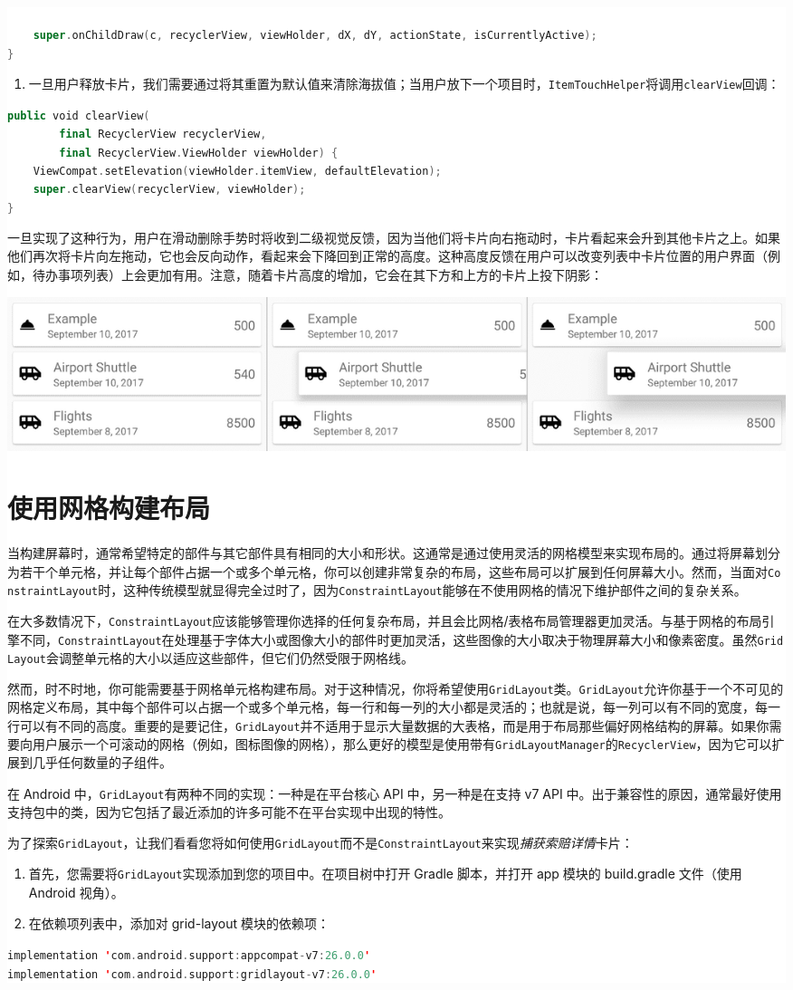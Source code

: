 ```kt

    super.onChildDraw(c, recyclerView, viewHolder, dX, dY, actionState, isCurrentlyActive);
}
```

1.  一旦用户释放卡片，我们需要通过将其重置为默认值来清除海拔值；当用户放下一个项目时，`ItemTouchHelper`将调用`clearView`回调：

```kt
public void clearView(
        final RecyclerView recyclerView,
        final RecyclerView.ViewHolder viewHolder) {
    ViewCompat.setElevation(viewHolder.itemView, defaultElevation);
    super.clearView(recyclerView, viewHolder);
}
```

一旦实现了这种行为，用户在滑动删除手势时将收到二级视觉反馈，因为当他们将卡片向右拖动时，卡片看起来会升到其他卡片之上。如果他们再次将卡片向左拖动，它也会反向动作，看起来会下降回到正常的高度。这种高度反馈在用户可以改变列表中卡片位置的用户界面（例如，待办事项列表）上会更加有用。注意，随着卡片高度的增加，它会在其下方和上方的卡片上投下阴影：

![图片](img/6ba8e1ad-4842-451f-b1f0-df6616b8cf26.png)

# 使用网格构建布局

当构建屏幕时，通常希望特定的部件与其它部件具有相同的大小和形状。这通常是通过使用灵活的网格模型来实现布局的。通过将屏幕划分为若干个单元格，并让每个部件占据一个或多个单元格，你可以创建非常复杂的布局，这些布局可以扩展到任何屏幕大小。然而，当面对`ConstraintLayout`时，这种传统模型就显得完全过时了，因为`ConstraintLayout`能够在不使用网格的情况下维护部件之间的复杂关系。

在大多数情况下，`ConstraintLayout`应该能够管理你选择的任何复杂布局，并且会比网格/表格布局管理器更加灵活。与基于网格的布局引擎不同，`ConstraintLayout`在处理基于字体大小或图像大小的部件时更加灵活，这些图像的大小取决于物理屏幕大小和像素密度。虽然`GridLayout`会调整单元格的大小以适应这些部件，但它们仍然受限于网格线。

然而，时不时地，你可能需要基于网格单元格构建布局。对于这种情况，你将希望使用`GridLayout`类。`GridLayout`允许你基于一个不可见的网格定义布局，其中每个部件可以占据一个或多个单元格，每一行和每一列的大小都是灵活的；也就是说，每一列可以有不同的宽度，每一行可以有不同的高度。重要的是要记住，`GridLayout`并不适用于显示大量数据的大表格，而是用于布局那些偏好网格结构的屏幕。如果你需要向用户展示一个可滚动的网格（例如，图标图像的网格），那么更好的模型是使用带有`GridLayoutManager`的`RecyclerView`，因为它可以扩展到几乎任何数量的子组件。

在 Android 中，`GridLayout`有两种不同的实现：一种是在平台核心 API 中，另一种是在支持 v7 API 中。出于兼容性的原因，通常最好使用支持包中的类，因为它包括了最近添加的许多可能不在平台实现中出现的特性。

为了探索`GridLayout`，让我们看看您将如何使用`GridLayout`而不是`ConstraintLayout`来实现*捕获索赔详情*卡片：

1.  首先，您需要将`GridLayout`实现添加到您的项目中。在项目树中打开 Gradle 脚本，并打开 app 模块的 build.gradle 文件（使用 Android 视角）。

1.  在依赖项列表中，添加对 grid-layout 模块的依赖项：

```kt
implementation 'com.android.support:appcompat-v7:26.0.0'
implementation 'com.android.support:gridlayout-v7:26.0.0'
```
